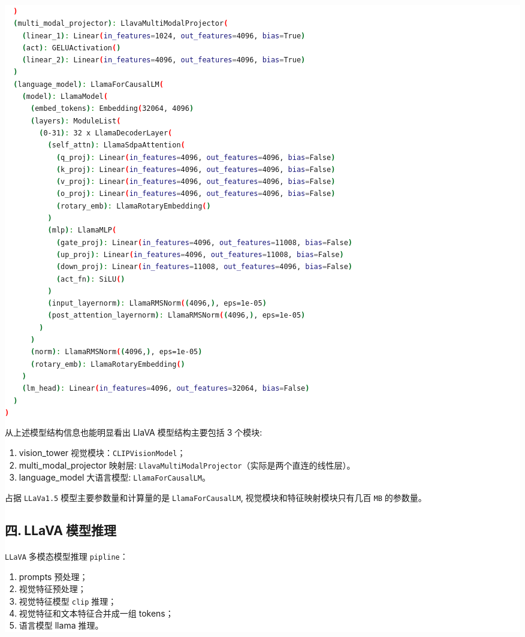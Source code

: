 ```bash
  )
  (multi_modal_projector): LlavaMultiModalProjector(
    (linear_1): Linear(in_features=1024, out_features=4096, bias=True)
    (act): GELUActivation()
    (linear_2): Linear(in_features=4096, out_features=4096, bias=True)
  )
  (language_model): LlamaForCausalLM(
    (model): LlamaModel(
      (embed_tokens): Embedding(32064, 4096)
      (layers): ModuleList(
        (0-31): 32 x LlamaDecoderLayer(
          (self_attn): LlamaSdpaAttention(
            (q_proj): Linear(in_features=4096, out_features=4096, bias=False)
            (k_proj): Linear(in_features=4096, out_features=4096, bias=False)
            (v_proj): Linear(in_features=4096, out_features=4096, bias=False)
            (o_proj): Linear(in_features=4096, out_features=4096, bias=False)
            (rotary_emb): LlamaRotaryEmbedding()
          )
          (mlp): LlamaMLP(
            (gate_proj): Linear(in_features=4096, out_features=11008, bias=False)
            (up_proj): Linear(in_features=4096, out_features=11008, bias=False)
            (down_proj): Linear(in_features=11008, out_features=4096, bias=False)
            (act_fn): SiLU()
          )
          (input_layernorm): LlamaRMSNorm((4096,), eps=1e-05)
          (post_attention_layernorm): LlamaRMSNorm((4096,), eps=1e-05)
        )
      )
      (norm): LlamaRMSNorm((4096,), eps=1e-05)
      (rotary_emb): LlamaRotaryEmbedding()
    )
    (lm_head): Linear(in_features=4096, out_features=32064, bias=False)
  )
)
```

从上述模型结构信息也能明显看出 LlaVA 模型结构主要包括 3 个模块: 

1. vision_tower 视觉模块：`CLIPVisionModel`；
2. multi_modal_projector 映射层: `LlavaMultiModalProjector`（实际是两个直连的线性层）。
3. language_model 大语言模型: `LlamaForCausalLM`。

占据 `LLaVa1.5` 模型主要参数量和计算量的是 `LlamaForCausalLM`, 视觉模块和特征映射模块只有几百 `MB` 的参数量。

## 四. LLaVA 模型推理

`LLaVA` 多模态模型推理 `pipline`：
1. prompts 预处理；
2. 视觉特征预处理；
3. 视觉特征模型 `clip` 推理；
4. 视觉特征和文本特征合并成一组 tokens；
5. 语言模型 llama 推理。
